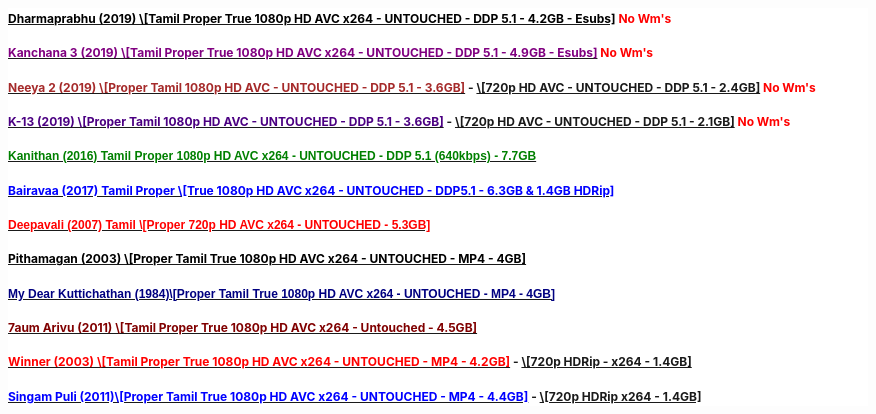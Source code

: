 <p><strong><span style="font-size:12px"><a href="https://web.archive.org/web/20191218220957/http://tamilrockers.ws/index.php?showtopic=121490" class="bbc_url" title=""><span style="color:rgb(0,0,0)">Dharmaprabhu (2019) \[Tamil Proper True 1080p HD AVC x264 - UNTOUCHED - DDP 5.1 - 4.2GB - Esubs]</span></a>&nbsp;<span style="color:rgb(255,0,0)">No Wm's</span></span></strong></p>
<p><span style="font-size:12px"><strong><a href="https://web.archive.org/web/20191218220957/http://tamilrockers.ws/index.php?showtopic=121491" class="bbc_url" title=""><span style="color:rgb(128,0,128)">Kanchana 3 (2019) \[Tamil Proper True 1080p HD AVC x264 - UNTOUCHED - DDP 5.1 - 4.9GB - Esubs]</span></a>&nbsp;</strong></span><strong><span style="font-size:12px"><span style="color:rgb(255,0,0)">No Wm's</span></span></strong></p>
<p><strong><span style="font-size:12px"><a href="https://web.archive.org/web/20191218220957/http://tamilrockers.ws/index.php?showtopic=121357" class="bbc_url" title=""><span style="color:rgb(165,42,42)">Neeya 2 (2019) \[Proper Tamil 1080p HD AVC - UNTOUCHED - DDP 5.1 - 3.6GB]</span></a> - <a href="https://web.archive.org/web/20191218220957/http://tamilrockers.ws/index.php?showtopic=121359" class="bbc_url" title="">\[720p HD AVC - UNTOUCHED - DDP 5.1 - 2.4GB]</a>&nbsp;<span style="color:rgb(255,0,0)">No Wm's</span></span></strong></p>
<p><strong><span style="font-size:12px"><a href="https://web.archive.org/web/20191218220957/http://tamilrockers.ws/index.php?showtopic=121364" class="bbc_url" title=""><span style="color:rgb(75,0,130)">K-13 (2019) \[Proper Tamil 1080p HD AVC - UNTOUCHED - DDP 5.1 - 3.6GB]</span></a> - <a href="https://web.archive.org/web/20191218220957/http://tamilrockers.ws/index.php?showtopic=121365" class="bbc_url" title="">\[720p HD AVC - UNTOUCHED - DDP 5.1 - 2.1GB]</a>&nbsp;<span style="color:rgb(255,0,0)">No Wm's</span></span></strong></p>
<p><strong><span style="font-size:12px"><a href="https://web.archive.org/web/20191218220957/http://tamilrockers.ws/index.php?showtopic=121047" class="bbc_url" title=""><span style="color:rgb(0,128,0)"><span style="font-family:Helvetica, Arial, sans-serif">Kanithan (2016) Tamil Proper 1080p HD AVC x264 - UNTOUCHED - DDP 5.1 (640kbps) - 7.7GB</span></span><span style="color:rgb(50,50,50);font-family:Helvetica, Arial, sans-serif"></span></a></span></strong></p>
<p><strong><span style="font-size:12px"><a href="https://web.archive.org/web/20191218220957/http://tamilrockers.ws/index.php?showtopic=120632" class="bbc_url" title=""></a></span></strong><a href="https://web.archive.org/web/20191218220957/http://tamilrockers.ws/index.php?showtopic=120632" class="bbc_url" title=""><strong><span style="font-size:12px"><span style="color:rgb(0,0,255)">Bairavaa (2017) Tamil Proper \[True 1080p HD AVC x264 - UNTOUCHED - DDP5.1 - 6.3GB &amp; 1.4GB HDRip]</span></span></strong></a></p>
<p><strong><span style="font-size:12px"><a href="https://web.archive.org/web/20191218220957/http://tamilrockers.ws/index.php?showtopic=121198" class="bbc_url" title=""><span style="color:rgb(255,0,0)"><span style="font-family:Helvetica, Arial, sans-serif">Deepavali (2007) Tamil \[Proper 720p HD AVC x264 - UNTOUCHED - 5.3GB]</span></span><b></b></a></span></strong></p>
<p><strong><span style="font-size:12px"><a href="https://web.archive.org/web/20191218220957/http://tamilrockers.ws/index.php?showtopic=121554" class="bbc_url" title=""><span style="color:rgb(0,0,0)">Pithamagan (2003) \[Proper Tamil True 1080p HD AVC x264 - UNTOUCHED - MP4 - 4GB]</span></a></span></strong></p>
<p><strong><span style="font-size:12px"><a href="https://web.archive.org/web/20191218220957/http://tamilrockers.ws/index.php?showtopic=121555" class="bbc_url" title=""><span style="color:rgb(0,0,128)"><span style="font-family:Helvetica, Arial, sans-serif">My Dear Kuttichathan (1984)\[Proper Tamil True 1080p HD AVC x264 - UNTOUCHED - MP4 - 4GB]</span></span><span style="color:rgb(50,50,50);font-family:Helvetica, Arial, sans-serif"></span></a></span></strong></p>
<p><strong><span style="font-size:12px"><a href="https://web.archive.org/web/20191218220957/http://tamilrockers.ws/index.php?showtopic=121536" class="bbc_url" title=""><span style="color:rgb(128,0,0)">7aum Arivu (2011) \[Tamil Proper True 1080p HD AVC x264 - Untouched - 4.5GB]</span></a></span></strong></p>
<p><span style="font-size:12px"><strong><a href="https://web.archive.org/web/20191218220957/http://tamilrockers.ws/index.php?showtopic=121512" class="bbc_url" title=""><span style="color:rgb(255,0,0)">Winner (2003) \[Tamil Proper True 1080p HD AVC x264 - UNTOUCHED - MP4 - 4.2GB]</span></a> - <a href="https://web.archive.org/web/20191218220957/http://tamilrockers.ws/index.php?showtopic=121581" class="bbc_url" title="">\[720p HDRip - x264 - 1.4GB]</a></strong></span></p>
<p><strong><span style="font-size:12px"><a href="https://web.archive.org/web/20191218220957/http://tamilrockers.ws/index.php?showtopic=121568" class="bbc_url" title=""><span style="color:rgb(0,0,255)">Singam Puli (2011)\[Proper Tamil True 1080p HD AVC x264 - UNTOUCHED - MP4 - 4.4GB]</span></a> - <a href="https://web.archive.org/web/20191218220957/http://tamilrockers.ws/index.php?showtopic=121586" class="bbc_url" title="">\[720p HDRip x264 - 1.4GB]</a></span></strong></p>